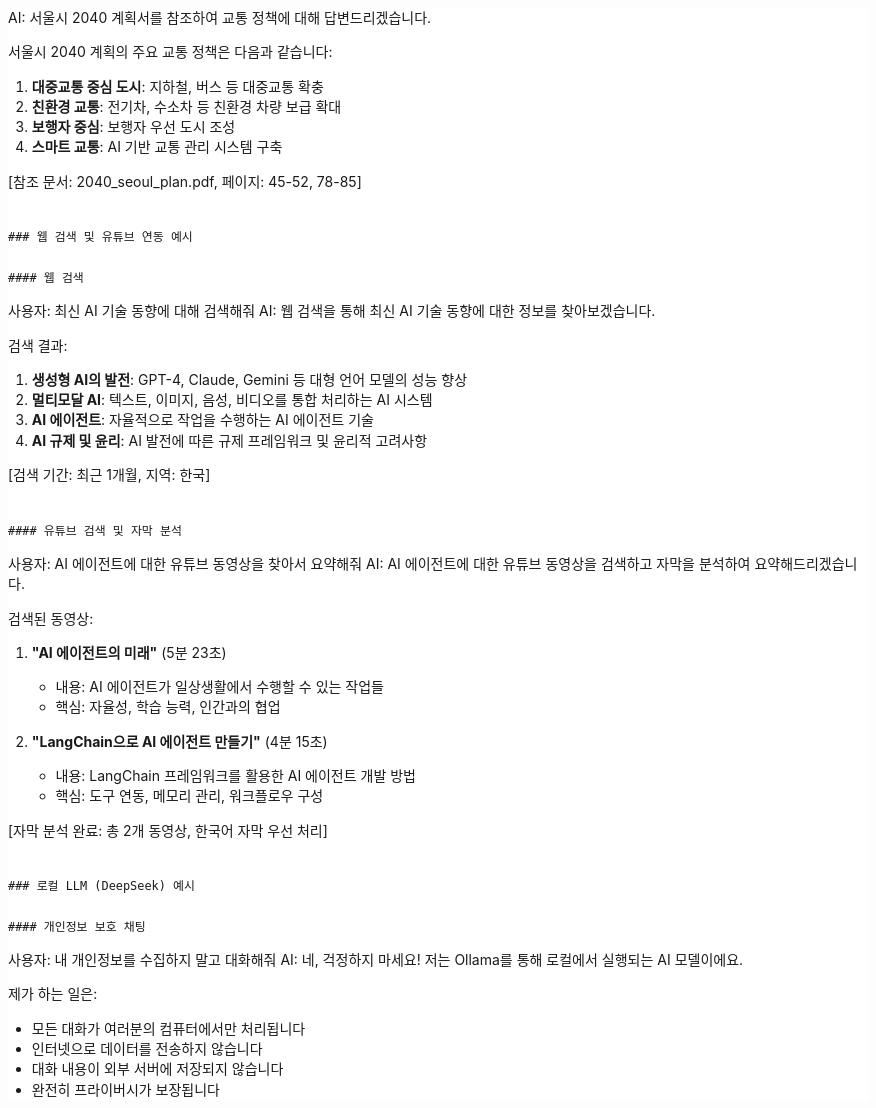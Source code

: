 AI: 서울시 2040 계획서를 참조하여 교통 정책에 대해 답변드리겠습니다.

서울시 2040 계획의 주요 교통 정책은 다음과 같습니다:

1. **대중교통 중심 도시**: 지하철, 버스 등 대중교통 확충
2. **친환경 교통**: 전기차, 수소차 등 친환경 차량 보급 확대
3. **보행자 중심**: 보행자 우선 도시 조성
4. **스마트 교통**: AI 기반 교통 관리 시스템 구축

[참조 문서: 2040_seoul_plan.pdf, 페이지: 45-52, 78-85]
```

### 웹 검색 및 유튜브 연동 예시

#### 웹 검색
```
사용자: 최신 AI 기술 동향에 대해 검색해줘
AI: 웹 검색을 통해 최신 AI 기술 동향에 대한 정보를 찾아보겠습니다.

검색 결과:
1. **생성형 AI의 발전**: GPT-4, Claude, Gemini 등 대형 언어 모델의 성능 향상
2. **멀티모달 AI**: 텍스트, 이미지, 음성, 비디오를 통합 처리하는 AI 시스템
3. **AI 에이전트**: 자율적으로 작업을 수행하는 AI 에이전트 기술
4. **AI 규제 및 윤리**: AI 발전에 따른 규제 프레임워크 및 윤리적 고려사항

[검색 기간: 최근 1개월, 지역: 한국]
```

#### 유튜브 검색 및 자막 분석
```
사용자: AI 에이전트에 대한 유튜브 동영상을 찾아서 요약해줘
AI: AI 에이전트에 대한 유튜브 동영상을 검색하고 자막을 분석하여 요약해드리겠습니다.

검색된 동영상:
1. **"AI 에이전트의 미래"** (5분 23초)
   - 내용: AI 에이전트가 일상생활에서 수행할 수 있는 작업들
   - 핵심: 자율성, 학습 능력, 인간과의 협업

2. **"LangChain으로 AI 에이전트 만들기"** (4분 15초)
   - 내용: LangChain 프레임워크를 활용한 AI 에이전트 개발 방법
   - 핵심: 도구 연동, 메모리 관리, 워크플로우 구성

[자막 분석 완료: 총 2개 동영상, 한국어 자막 우선 처리]
```

### 로컬 LLM (DeepSeek) 예시

#### 개인정보 보호 채팅
```
사용자: 내 개인정보를 수집하지 말고 대화해줘
AI: 네, 걱정하지 마세요! 저는 Ollama를 통해 로컬에서 실행되는 AI 모델이에요. 

제가 하는 일은:
- 모든 대화가 여러분의 컴퓨터에서만 처리됩니다
- 인터넷으로 데이터를 전송하지 않습니다
- 대화 내용이 외부 서버에 저장되지 않습니다
- 완전히 프라이버시가 보장됩니다
